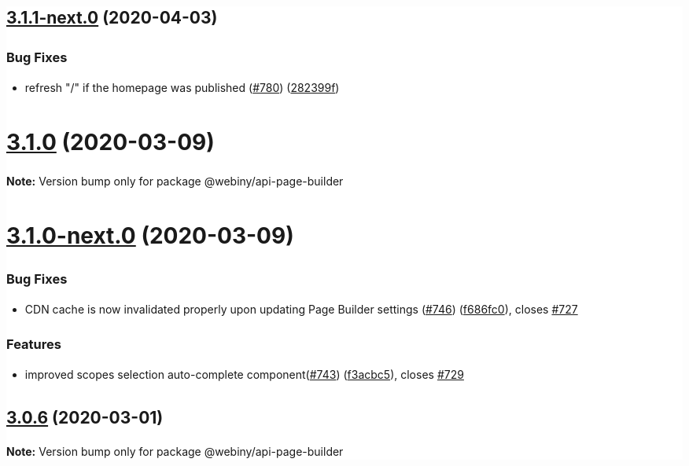 



## [3.1.1-next.0](https://github.com/webiny/webiny-js/compare/@webiny/api-page-builder@3.1.0...@webiny/api-page-builder@3.1.1-next.0) (2020-04-03)


### Bug Fixes

* refresh "/" if the homepage was published ([#780](https://github.com/webiny/webiny-js/issues/780)) ([282399f](https://github.com/webiny/webiny-js/commit/282399fcbe5d120fbf71b032088ed003aa6ce771))





# [3.1.0](https://github.com/webiny/webiny-js/compare/@webiny/api-page-builder@3.1.0-next.0...@webiny/api-page-builder@3.1.0) (2020-03-09)

**Note:** Version bump only for package @webiny/api-page-builder





# [3.1.0-next.0](https://github.com/webiny/webiny-js/compare/@webiny/api-page-builder@3.0.6...@webiny/api-page-builder@3.1.0-next.0) (2020-03-09)


### Bug Fixes

* CDN cache is now invalidated properly upon updating Page Builder settings ([#746](https://github.com/webiny/webiny-js/issues/746)) ([f686fc0](https://github.com/webiny/webiny-js/commit/f686fc06c747081473baac35e22941945b6351db)), closes [#727](https://github.com/webiny/webiny-js/issues/727)


### Features

* improved scopes selection auto-complete component([#743](https://github.com/webiny/webiny-js/issues/743)) ([f3acbc5](https://github.com/webiny/webiny-js/commit/f3acbc5aa467ac3d70649628bfbe68727345487e)), closes [#729](https://github.com/webiny/webiny-js/issues/729)





## [3.0.6](https://github.com/webiny/webiny-js/compare/@webiny/api-page-builder@3.0.6-next.0...@webiny/api-page-builder@3.0.6) (2020-03-01)

**Note:** Version bump only for package @webiny/api-page-builder


